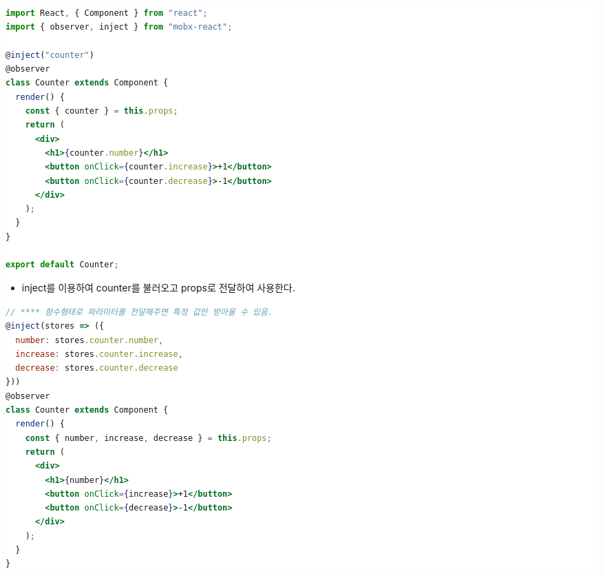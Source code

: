 ```jsx
import React, { Component } from "react";
import { observer, inject } from "mobx-react";

@inject("counter")
@observer
class Counter extends Component {
  render() {
    const { counter } = this.props;
    return (
      <div>
        <h1>{counter.number}</h1>
        <button onClick={counter.increase}>+1</button>
        <button onClick={counter.decrease}>-1</button>
      </div>
    );
  }
}

export default Counter;
```

- inject를 이용하여 counter를 불러오고 props로 전달하여 사용한다.

```jsx
// **** 함수형태로 파라미터를 전달해주면 특정 값만 받아올 수 있음.
@inject(stores => ({
  number: stores.counter.number,
  increase: stores.counter.increase,
  decrease: stores.counter.decrease
}))
@observer
class Counter extends Component {
  render() {
    const { number, increase, decrease } = this.props;
    return (
      <div>
        <h1>{number}</h1>
        <button onClick={increase}>+1</button>
        <button onClick={decrease}>-1</button>
      </div>
    );
  }
}
```
